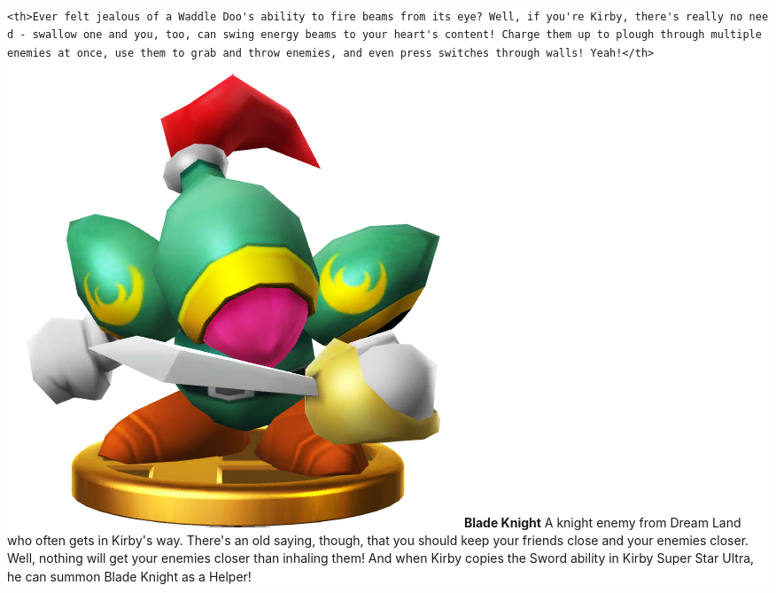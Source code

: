     <th>Ever felt jealous of a Waddle Doo's ability to fire beams from its eye? Well, if you're Kirby, there's really no need - swallow one and you, too, can swing energy beams to your heart's content! Charge them up to plough through multiple enemies at once, use them to grab and throw enemies, and even press switches through walls! Yeah!</th>
  </tr>
  <tr>
    <th><a href="Blade Knight" ><img src="Blade Knight_T.png" /></a></th>
    <th><b>Blade Knight</b></th>
    <th>A knight enemy from Dream Land who often gets in Kirby's way. There's an old saying, though, that you should keep your friends close and your enemies closer. Well, nothing will get your enemies closer than inhaling them! And when Kirby copies the Sword ability in Kirby Super Star Ultra, he can summon Blade Knight as a Helper!</th>
  </tr>
  <tr>